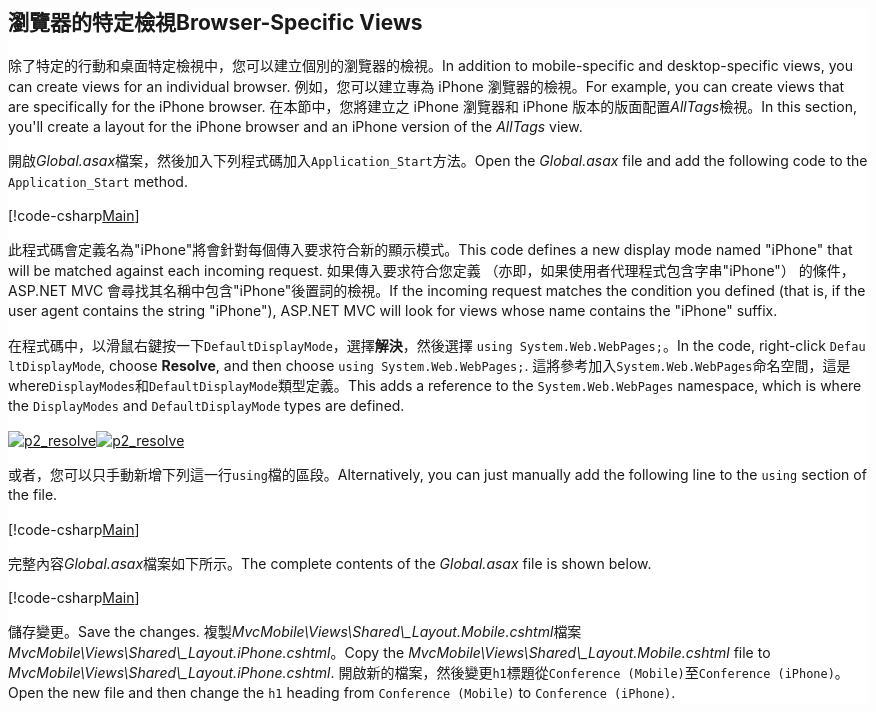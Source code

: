 ## <a name="browser-specific-views"></a><span data-ttu-id="5c527-206">瀏覽器的特定檢視</span><span class="sxs-lookup"><span data-stu-id="5c527-206">Browser-Specific Views</span></span>

<span data-ttu-id="5c527-207">除了特定的行動和桌面特定檢視中，您可以建立個別的瀏覽器的檢視。</span><span class="sxs-lookup"><span data-stu-id="5c527-207">In addition to mobile-specific and desktop-specific views, you can create views for an individual browser.</span></span> <span data-ttu-id="5c527-208">例如，您可以建立專為 iPhone 瀏覽器的檢視。</span><span class="sxs-lookup"><span data-stu-id="5c527-208">For example, you can create views that are specifically for the iPhone browser.</span></span> <span data-ttu-id="5c527-209">在本節中，您將建立之 iPhone 瀏覽器和 iPhone 版本的版面配置*AllTags*檢視。</span><span class="sxs-lookup"><span data-stu-id="5c527-209">In this section, you'll create a layout for the iPhone browser and an iPhone version of the *AllTags* view.</span></span>

<span data-ttu-id="5c527-210">開啟*Global.asax*檔案，然後加入下列程式碼加入`Application_Start`方法。</span><span class="sxs-lookup"><span data-stu-id="5c527-210">Open the *Global.asax* file and add the following code to the `Application_Start` method.</span></span>

[!code-csharp[Main](aspnet-mvc-4-mobile-features/samples/sample7.cs)]

<span data-ttu-id="5c527-211">此程式碼會定義名為"iPhone"將會針對每個傳入要求符合新的顯示模式。</span><span class="sxs-lookup"><span data-stu-id="5c527-211">This code defines a new display mode named "iPhone" that will be matched against each incoming request.</span></span> <span data-ttu-id="5c527-212">如果傳入要求符合您定義 （亦即，如果使用者代理程式包含字串"iPhone"） 的條件，ASP.NET MVC 會尋找其名稱中包含"iPhone"後置詞的檢視。</span><span class="sxs-lookup"><span data-stu-id="5c527-212">If the incoming request matches the condition you defined (that is, if the user agent contains the string "iPhone"), ASP.NET MVC will look for views whose name contains the "iPhone" suffix.</span></span>

<span data-ttu-id="5c527-213">在程式碼中，以滑鼠右鍵按一下`DefaultDisplayMode`，選擇**解決**，然後選擇  `using System.Web.WebPages;`。</span><span class="sxs-lookup"><span data-stu-id="5c527-213">In the code, right-click `DefaultDisplayMode`, choose **Resolve**, and then choose `using System.Web.WebPages;`.</span></span> <span data-ttu-id="5c527-214">這將參考加入`System.Web.WebPages`命名空間，這是 where`DisplayModes`和`DefaultDisplayMode`類型定義。</span><span class="sxs-lookup"><span data-stu-id="5c527-214">This adds a reference to the `System.Web.WebPages` namespace, which is where the `DisplayModes` and `DefaultDisplayMode` types are defined.</span></span>

<span data-ttu-id="5c527-215">[![p2_resolve](aspnet-mvc-4-mobile-features/_static/image16.png)](aspnet-mvc-4-mobile-features/_static/image15.png)</span><span class="sxs-lookup"><span data-stu-id="5c527-215">[![p2_resolve](aspnet-mvc-4-mobile-features/_static/image16.png)](aspnet-mvc-4-mobile-features/_static/image15.png)</span></span>

<span data-ttu-id="5c527-216">或者，您可以只手動新增下列這一行`using`檔的區段。</span><span class="sxs-lookup"><span data-stu-id="5c527-216">Alternatively, you can just manually add the following line to the `using` section of the file.</span></span>

[!code-csharp[Main](aspnet-mvc-4-mobile-features/samples/sample8.cs)]

<span data-ttu-id="5c527-217">完整內容*Global.asax*檔案如下所示。</span><span class="sxs-lookup"><span data-stu-id="5c527-217">The complete contents of the *Global.asax* file is shown below.</span></span>

[!code-csharp[Main](aspnet-mvc-4-mobile-features/samples/sample9.cs)]

<span data-ttu-id="5c527-218">儲存變更。</span><span class="sxs-lookup"><span data-stu-id="5c527-218">Save the changes.</span></span> <span data-ttu-id="5c527-219">複製*MvcMobile\Views\Shared\\_Layout.Mobile.cshtml*檔案*MvcMobile\Views\Shared\\_Layout.iPhone.cshtml*。</span><span class="sxs-lookup"><span data-stu-id="5c527-219">Copy the *MvcMobile\Views\Shared\\_Layout.Mobile.cshtml* file to *MvcMobile\Views\Shared\\_Layout.iPhone.cshtml*.</span></span> <span data-ttu-id="5c527-220">開啟新的檔案，然後變更`h1`標題從`Conference (Mobile)`至`Conference (iPhone)`。</span><span class="sxs-lookup"><span data-stu-id="5c527-220">Open the new file and then change the `h1` heading from `Conference (Mobile)` to `Conference (iPhone)`.</span></span>
